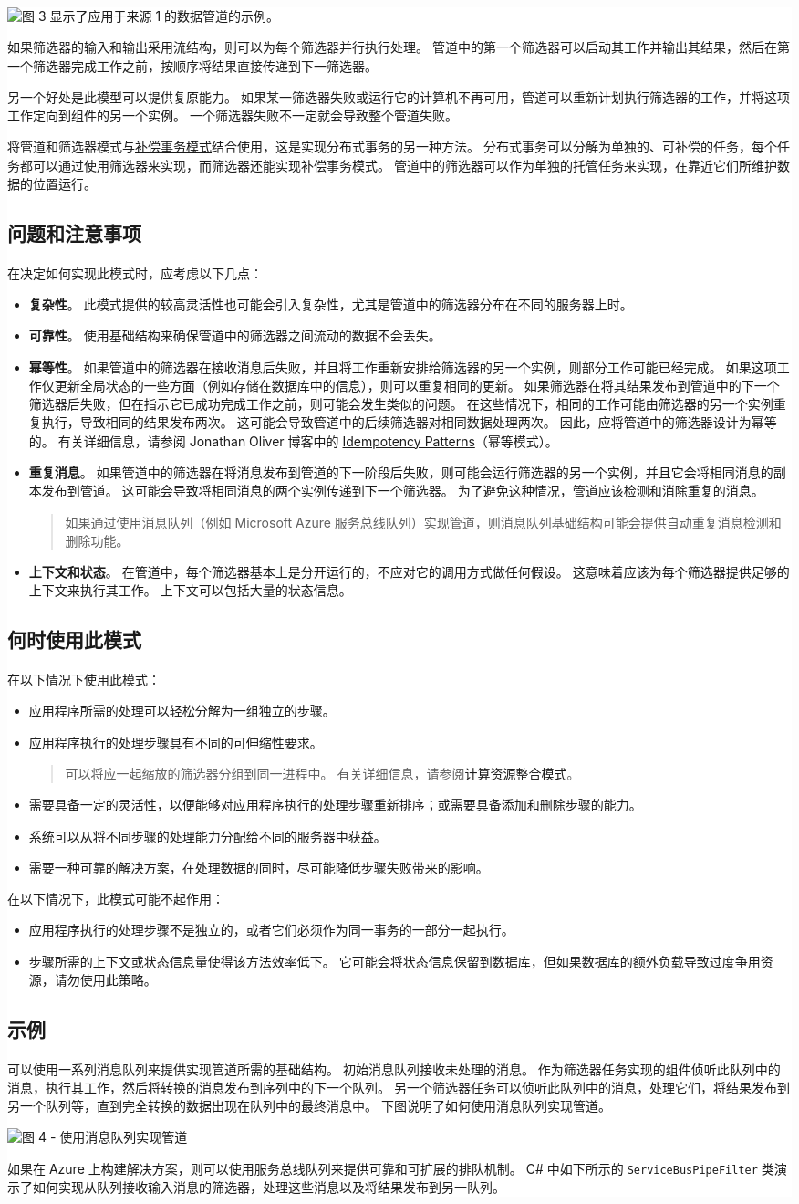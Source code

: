 ![图 3 显示了应用于来源 1 的数据管道的示例。](./_images/pipes-and-filters-load-balancing.png)

如果筛选器的输入和输出采用流结构，则可以为每个筛选器并行执行处理。 管道中的第一个筛选器可以启动其工作并输出其结果，然后在第一个筛选器完成工作之前，按顺序将结果直接传递到下一筛选器。

另一个好处是此模型可以提供复原能力。 如果某一筛选器失败或运行它的计算机不再可用，管道可以重新计划执行筛选器的工作，并将这项工作定向到组件的另一个实例。 一个筛选器失败不一定就会导致整个管道失败。

将管道和筛选器模式与[补偿事务模式](compensating-transaction.md)结合使用，这是实现分布式事务的另一种方法。 分布式事务可以分解为单独的、可补偿的任务，每个任务都可以通过使用筛选器来实现，而筛选器还能实现补偿事务模式。 管道中的筛选器可以作为单独的托管任务来实现，在靠近它们所维护数据的位置运行。

## <a name="issues-and-considerations"></a>问题和注意事项

在决定如何实现此模式时，应考虑以下几点：
- **复杂性**。 此模式提供的较高灵活性也可能会引入复杂性，尤其是管道中的筛选器分布在不同的服务器上时。

- **可靠性**。 使用基础结构来确保管道中的筛选器之间流动的数据不会丢失。

- **幂等性**。 如果管道中的筛选器在接收消息后失败，并且将工作重新安排给筛选器的另一个实例，则部分工作可能已经完成。 如果这项工作仅更新全局状态的一些方面（例如存储在数据库中的信息），则可以重复相同的更新。 如果筛选器在将其结果发布到管道中的下一个筛选器后失败，但在指示它已成功完成工作之前，则可能会发生类似的问题。 在这些情况下，相同的工作可能由筛选器的另一个实例重复执行，导致相同的结果发布两次。 这可能会导致管道中的后续筛选器对相同数据处理两次。 因此，应将管道中的筛选器设计为幂等的。 有关详细信息，请参阅 Jonathan Oliver 博客中的 [Idempotency Patterns](http://blog.jonathanoliver.com/idempotency-patterns/)（幂等模式）。

- **重复消息**。 如果管道中的筛选器在将消息发布到管道的下一阶段后失败，则可能会运行筛选器的另一个实例，并且它会将相同消息的副本发布到管道。 这可能会导致将相同消息的两个实例传递到下一个筛选器。 为了避免这种情况，管道应该检测和消除重复的消息。

    >  如果通过使用消息队列（例如 Microsoft Azure 服务总线队列）实现管道，则消息队列基础结构可能会提供自动重复消息检测和删除功能。

- **上下文和状态**。 在管道中，每个筛选器基本上是分开运行的，不应对它的调用方式做任何假设。 这意味着应该为每个筛选器提供足够的上下文来执行其工作。 上下文可以包括大量的状态信息。

## <a name="when-to-use-this-pattern"></a>何时使用此模式

在以下情况下使用此模式：
- 应用程序所需的处理可以轻松分解为一组独立的步骤。

- 应用程序执行的处理步骤具有不同的可伸缩性要求。

    >  可以将应一起缩放的筛选器分组到同一进程中。 有关详细信息，请参阅[计算资源整合模式](compute-resource-consolidation.md)。

- 需要具备一定的灵活性，以便能够对应用程序执行的处理步骤重新排序；或需要具备添加和删除步骤的能力。

- 系统可以从将不同步骤的处理能力分配给不同的服务器中获益。

- 需要一种可靠的解决方案，在处理数据的同时，尽可能降低步骤失败带来的影响。

在以下情况下，此模式可能不起作用：
- 应用程序执行的处理步骤不是独立的，或者它们必须作为同一事务的一部分一起执行。

- 步骤所需的上下文或状态信息量使得该方法效率低下。 它可能会将状态信息保留到数据库，但如果数据库的额外负载导致过度争用资源，请勿使用此策略。

## <a name="example"></a>示例

可以使用一系列消息队列来提供实现管道所需的基础结构。 初始消息队列接收未处理的消息。 作为筛选器任务实现的组件侦听此队列中的消息，执行其工作，然后将转换的消息发布到序列中的下一个队列。 另一个筛选器任务可以侦听此队列中的消息，处理它们，将结果发布到另一个队列等，直到完全转换的数据出现在队列中的最终消息中。 下图说明了如何使用消息队列实现管道。

![图 4 - 使用消息队列实现管道](./_images/pipes-and-filters-message-queues.png)


如果在 Azure 上构建解决方案，则可以使用服务总线队列来提供可靠和可扩展的排队机制。 C# 中如下所示的 `ServiceBusPipeFilter` 类演示了如何实现从队列接收输入消息的筛选器，处理这些消息以及将结果发布到另一队列。
